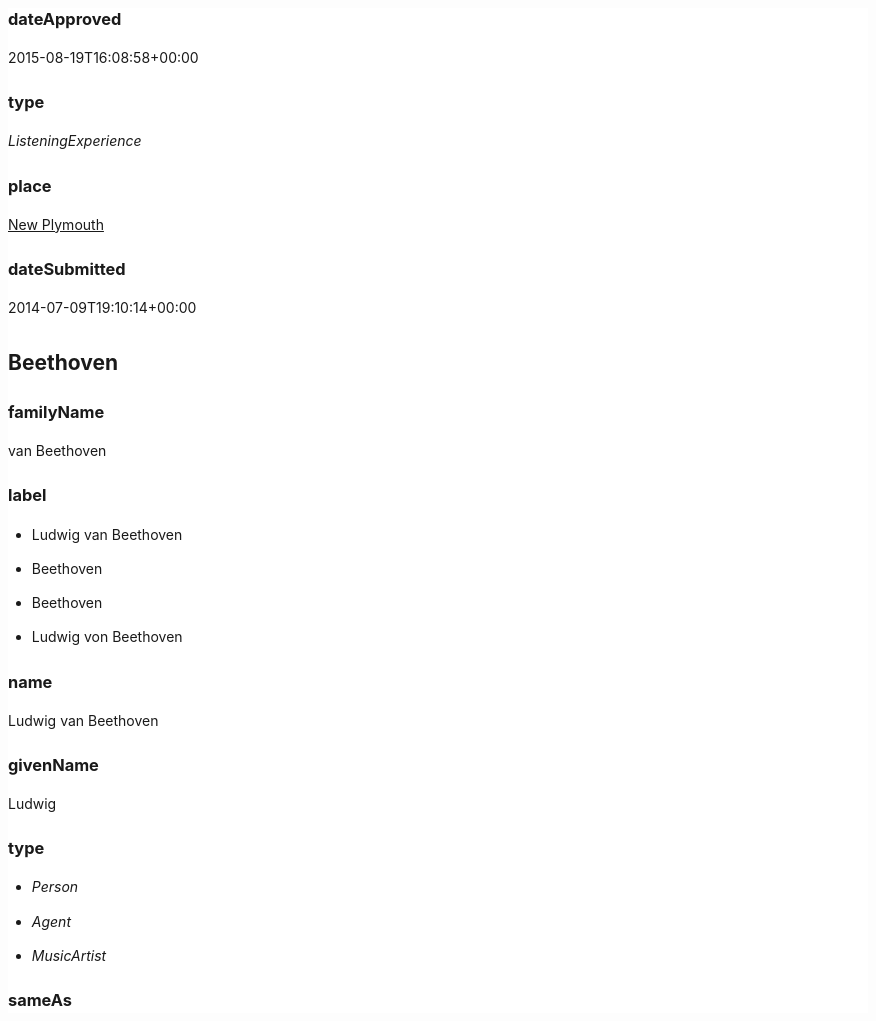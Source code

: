 ### dateApproved


2015-08-19T16:08:58+00:00

### type


*ListeningExperience*

### place


[New Plymouth](#New-Plymouth)

### dateSubmitted


2014-07-09T19:10:14+00:00

## Beethoven

### familyName


van Beethoven

### label

 - Ludwig van Beethoven

 - Beethoven

 - Beethoven

 - Ludwig von Beethoven

### name


Ludwig van Beethoven

### givenName


Ludwig

### type

 - *Person*

 - *Agent*

 - *MusicArtist*

### sameAs
